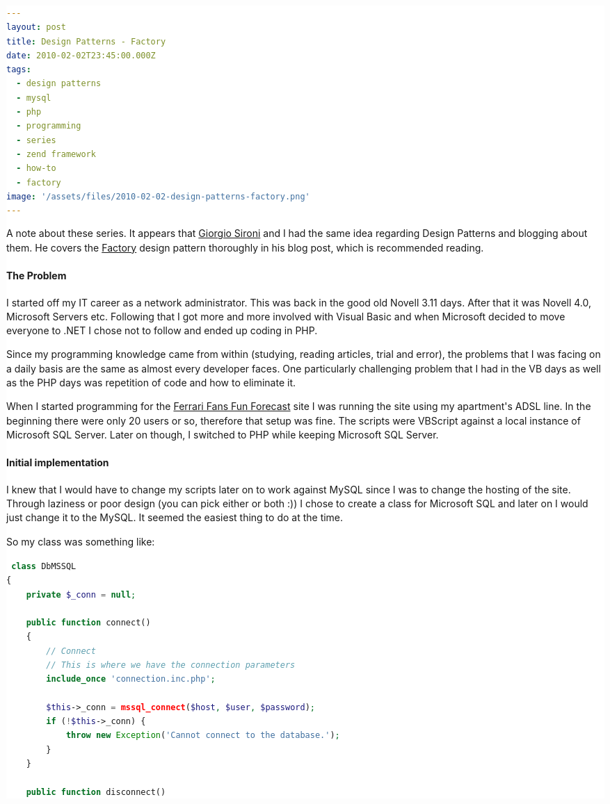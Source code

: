 ```yaml
---
layout: post
title: Design Patterns - Factory
date: 2010-02-02T23:45:00.000Z
tags:
  - design patterns
  - mysql
  - php
  - programming
  - series
  - zend framework
  - how-to
  - factory
image: '/assets/files/2010-02-02-design-patterns-factory.png'
---
```

A note about these series. It appears that [Giorgio Sironi](https://giorgiosironi.blogspot.com/) and I had the same idea regarding Design Patterns and blogging about them. He covers the [Factory](https://giorgiosironi.blogspot.com/2010/01/practical-php-patterns-factory-method.html) design pattern thoroughly in his blog post, which is recommended reading.

#### The Problem

I started off my IT career as a network administrator. This was back in the good old Novell 3.11 days. After that it was Novell 4.0, Microsoft Servers etc. Following that I got more and more involved with Visual Basic and when Microsoft decided to move everyone to .NET I chose not to follow and ended up coding in PHP.

Since my programming knowledge came from within (studying, reading articles, trial and error), the problems that I was facing on a daily basis are the same as almost every developer faces. One particularly challenging problem that I had in the VB days as well as the PHP days was repetition of code and how to eliminate it.

When I started programming for the [Ferrari Fans Fun Forecast](https://ffff.niden.net) site I was running the site using my apartment's ADSL line. In the beginning there were only 20 users or so, therefore that setup was fine. The scripts were VBScript against a local instance of Microsoft SQL Server. Later on though, I switched to PHP while keeping Microsoft SQL Server.

#### Initial implementation

I knew that I would have to change my scripts later on to work against MySQL since I was to change the hosting of the site. Through laziness or poor design (you can pick either or both :)) I chose to create a class for Microsoft SQL and later on I would just change it to the MySQL. It seemed the easiest thing to do at the time.

So my class was something like:

```php
 class DbMSSQL
{
    private $_conn = null;

    public function connect()
    {
        // Connect
        // This is where we have the connection parameters
        include_once 'connection.inc.php';

        $this->_conn = mssql_connect($host, $user, $password);
        if (!$this->_conn) {
            throw new Exception('Cannot connect to the database.');
        }
    }

    public function disconnect()
```